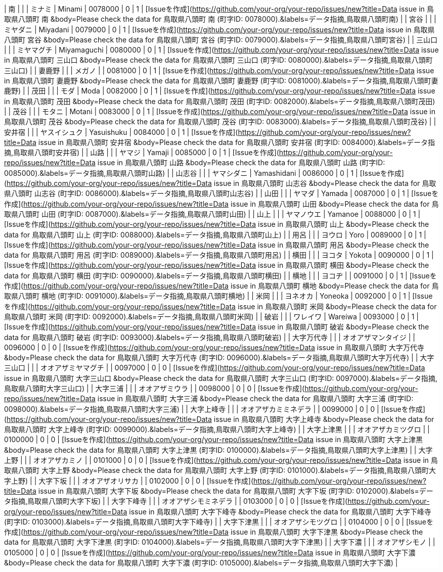 | 南 |  |  | ミナミ   | Minami | 0078000 | 0 | 1 | [Issueを作成](https://github.com/your-org/your-repo/issues/new?title=Data issue in 鳥取県八頭町 南  &body=Please check the data for 鳥取県八頭町 南   (町字ID: 0078000).&labels=データ指摘,鳥取県八頭町南) |
| 宮谷 |  |  | ミヤダニ   | Miyadani | 0079000 | 0 | 1 | [Issueを作成](https://github.com/your-org/your-repo/issues/new?title=Data issue in 鳥取県八頭町 宮谷  &body=Please check the data for 鳥取県八頭町 宮谷   (町字ID: 0079000).&labels=データ指摘,鳥取県八頭町宮谷) |
| 三山口 |  |  | ミヤマグチ   | Miyamaguchi | 0080000 | 0 | 1 | [Issueを作成](https://github.com/your-org/your-repo/issues/new?title=Data issue in 鳥取県八頭町 三山口  &body=Please check the data for 鳥取県八頭町 三山口   (町字ID: 0080000).&labels=データ指摘,鳥取県八頭町三山口) |
| 妻鹿野 |  |  | メガノ   |  | 0081000 | 0 | 1 | [Issueを作成](https://github.com/your-org/your-repo/issues/new?title=Data issue in 鳥取県八頭町 妻鹿野  &body=Please check the data for 鳥取県八頭町 妻鹿野   (町字ID: 0081000).&labels=データ指摘,鳥取県八頭町妻鹿野) |
| 茂田 |  |  | モダ   | Moda | 0082000 | 0 | 1 | [Issueを作成](https://github.com/your-org/your-repo/issues/new?title=Data issue in 鳥取県八頭町 茂田  &body=Please check the data for 鳥取県八頭町 茂田   (町字ID: 0082000).&labels=データ指摘,鳥取県八頭町茂田) |
| 茂谷 |  |  | モタニ   | Motani | 0083000 | 0 | 1 | [Issueを作成](https://github.com/your-org/your-repo/issues/new?title=Data issue in 鳥取県八頭町 茂谷  &body=Please check the data for 鳥取県八頭町 茂谷   (町字ID: 0083000).&labels=データ指摘,鳥取県八頭町茂谷) |
| 安井宿 |  |  | ヤスイシュク   | Yasuishuku | 0084000 | 0 | 1 | [Issueを作成](https://github.com/your-org/your-repo/issues/new?title=Data issue in 鳥取県八頭町 安井宿  &body=Please check the data for 鳥取県八頭町 安井宿   (町字ID: 0084000).&labels=データ指摘,鳥取県八頭町安井宿) |
| 山路 |  |  | ヤマジ   | Yamaji | 0085000 | 0 | 1 | [Issueを作成](https://github.com/your-org/your-repo/issues/new?title=Data issue in 鳥取県八頭町 山路  &body=Please check the data for 鳥取県八頭町 山路   (町字ID: 0085000).&labels=データ指摘,鳥取県八頭町山路) |
| 山志谷 |  |  | ヤマシダニ   | Yamashidani | 0086000 | 0 | 1 | [Issueを作成](https://github.com/your-org/your-repo/issues/new?title=Data issue in 鳥取県八頭町 山志谷  &body=Please check the data for 鳥取県八頭町 山志谷   (町字ID: 0086000).&labels=データ指摘,鳥取県八頭町山志谷) |
| 山田 |  |  | ヤマダ   | Yamada | 0087000 | 0 | 1 | [Issueを作成](https://github.com/your-org/your-repo/issues/new?title=Data issue in 鳥取県八頭町 山田  &body=Please check the data for 鳥取県八頭町 山田   (町字ID: 0087000).&labels=データ指摘,鳥取県八頭町山田) |
| 山上 |  |  | ヤマノウエ   | Yamanoe | 0088000 | 0 | 1 | [Issueを作成](https://github.com/your-org/your-repo/issues/new?title=Data issue in 鳥取県八頭町 山上  &body=Please check the data for 鳥取県八頭町 山上   (町字ID: 0088000).&labels=データ指摘,鳥取県八頭町山上) |
| 用呂 |  |  | ヨウロ   | Yoro | 0089000 | 0 | 1 | [Issueを作成](https://github.com/your-org/your-repo/issues/new?title=Data issue in 鳥取県八頭町 用呂  &body=Please check the data for 鳥取県八頭町 用呂   (町字ID: 0089000).&labels=データ指摘,鳥取県八頭町用呂) |
| 横田 |  |  | ヨコタ   | Yokota | 0090000 | 0 | 1 | [Issueを作成](https://github.com/your-org/your-repo/issues/new?title=Data issue in 鳥取県八頭町 横田  &body=Please check the data for 鳥取県八頭町 横田   (町字ID: 0090000).&labels=データ指摘,鳥取県八頭町横田) |
| 横地 |  |  | ヨコヂ   |  | 0091000 | 0 | 1 | [Issueを作成](https://github.com/your-org/your-repo/issues/new?title=Data issue in 鳥取県八頭町 横地  &body=Please check the data for 鳥取県八頭町 横地   (町字ID: 0091000).&labels=データ指摘,鳥取県八頭町横地) |
| 米岡 |  |  | ヨネオカ   | Yoneoka | 0092000 | 0 | 1 | [Issueを作成](https://github.com/your-org/your-repo/issues/new?title=Data issue in 鳥取県八頭町 米岡  &body=Please check the data for 鳥取県八頭町 米岡   (町字ID: 0092000).&labels=データ指摘,鳥取県八頭町米岡) |
| 破岩 |  |  | ワレイワ   | Wareiwa | 0093000 | 0 | 1 | [Issueを作成](https://github.com/your-org/your-repo/issues/new?title=Data issue in 鳥取県八頭町 破岩  &body=Please check the data for 鳥取県八頭町 破岩   (町字ID: 0093000).&labels=データ指摘,鳥取県八頭町破岩) |
| 大字万代寺 |  |  | オオアザマンタイジ   |  | 0096000 | 0 | 0 | [Issueを作成](https://github.com/your-org/your-repo/issues/new?title=Data issue in 鳥取県八頭町 大字万代寺  &body=Please check the data for 鳥取県八頭町 大字万代寺   (町字ID: 0096000).&labels=データ指摘,鳥取県八頭町大字万代寺) |
| 大字三山口 |  |  | オオアザミヤマグチ   |  | 0097000 | 0 | 0 | [Issueを作成](https://github.com/your-org/your-repo/issues/new?title=Data issue in 鳥取県八頭町 大字三山口  &body=Please check the data for 鳥取県八頭町 大字三山口   (町字ID: 0097000).&labels=データ指摘,鳥取県八頭町大字三山口) |
| 大字三浦 |  |  | オオアザミウラ   |  | 0098000 | 0 | 0 | [Issueを作成](https://github.com/your-org/your-repo/issues/new?title=Data issue in 鳥取県八頭町 大字三浦  &body=Please check the data for 鳥取県八頭町 大字三浦   (町字ID: 0098000).&labels=データ指摘,鳥取県八頭町大字三浦) |
| 大字上峰寺 |  |  | オオアザカミミネデラ   |  | 0099000 | 0 | 0 | [Issueを作成](https://github.com/your-org/your-repo/issues/new?title=Data issue in 鳥取県八頭町 大字上峰寺  &body=Please check the data for 鳥取県八頭町 大字上峰寺   (町字ID: 0099000).&labels=データ指摘,鳥取県八頭町大字上峰寺) |
| 大字上津黒 |  |  | オオアザカミツグロ   |  | 0100000 | 0 | 0 | [Issueを作成](https://github.com/your-org/your-repo/issues/new?title=Data issue in 鳥取県八頭町 大字上津黒  &body=Please check the data for 鳥取県八頭町 大字上津黒   (町字ID: 0100000).&labels=データ指摘,鳥取県八頭町大字上津黒) |
| 大字上野 |  |  | オオアザカミノ   |  | 0101000 | 0 | 0 | [Issueを作成](https://github.com/your-org/your-repo/issues/new?title=Data issue in 鳥取県八頭町 大字上野  &body=Please check the data for 鳥取県八頭町 大字上野   (町字ID: 0101000).&labels=データ指摘,鳥取県八頭町大字上野) |
| 大字下坂 |  |  | オオアザオリサカ   |  | 0102000 | 0 | 0 | [Issueを作成](https://github.com/your-org/your-repo/issues/new?title=Data issue in 鳥取県八頭町 大字下坂  &body=Please check the data for 鳥取県八頭町 大字下坂   (町字ID: 0102000).&labels=データ指摘,鳥取県八頭町大字下坂) |
| 大字下峰寺 |  |  | オオアザシモミネデラ   |  | 0103000 | 0 | 0 | [Issueを作成](https://github.com/your-org/your-repo/issues/new?title=Data issue in 鳥取県八頭町 大字下峰寺  &body=Please check the data for 鳥取県八頭町 大字下峰寺   (町字ID: 0103000).&labels=データ指摘,鳥取県八頭町大字下峰寺) |
| 大字下津黒 |  |  | オオアザシモツグロ   |  | 0104000 | 0 | 0 | [Issueを作成](https://github.com/your-org/your-repo/issues/new?title=Data issue in 鳥取県八頭町 大字下津黒  &body=Please check the data for 鳥取県八頭町 大字下津黒   (町字ID: 0104000).&labels=データ指摘,鳥取県八頭町大字下津黒) |
| 大字下濃 |  |  | オオアザシモノ   |  | 0105000 | 0 | 0 | [Issueを作成](https://github.com/your-org/your-repo/issues/new?title=Data issue in 鳥取県八頭町 大字下濃  &body=Please check the data for 鳥取県八頭町 大字下濃   (町字ID: 0105000).&labels=データ指摘,鳥取県八頭町大字下濃) |